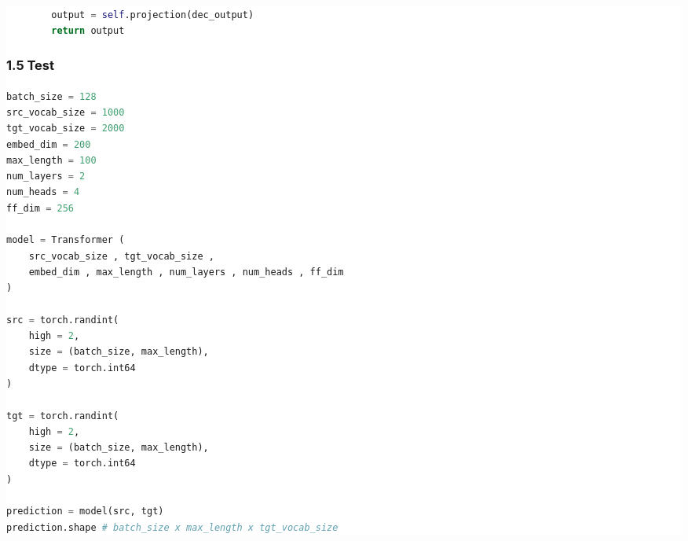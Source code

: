 ```python
        output = self.projection(dec_output)
        return output
```

### 1.5 Test

```python
batch_size = 128
src_vocab_size = 1000
tgt_vocab_size = 2000
embed_dim = 200
max_length = 100
num_layers = 2
num_heads = 4
ff_dim = 256

model = Transformer (
    src_vocab_size , tgt_vocab_size ,
    embed_dim , max_length , num_layers , num_heads , ff_dim
)

src = torch.randint(
    high = 2,
    size = (batch_size, max_length),
    dtype = torch.int64
)

tgt = torch.randint(
    high = 2,
    size = (batch_size, max_length),
    dtype = torch.int64
)

prediction = model(src, tgt)
prediction.shape # batch_size x max_length x tgt_vocab_size
```

